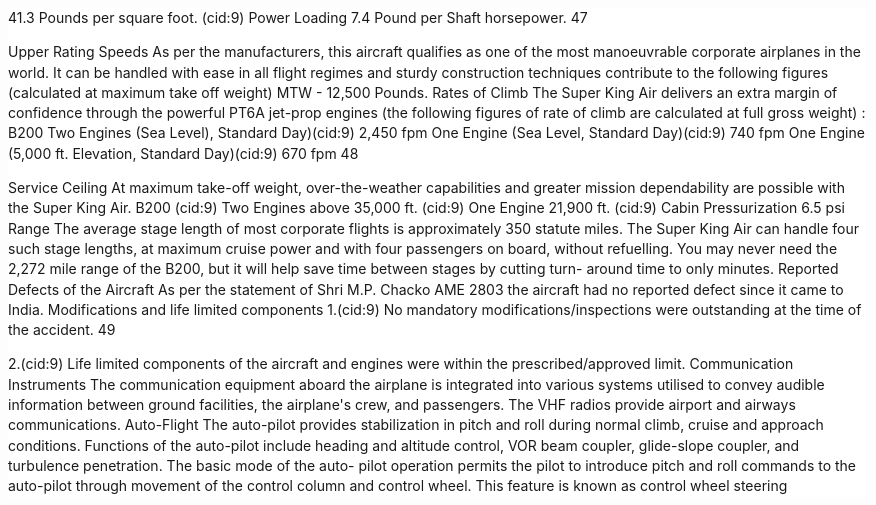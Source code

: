 41.3 Pounds per square foot.
(cid:9)
Power Loading
7.4 Pound per Shaft horsepower.
47

Upper Rating Speeds
As per the manufacturers, this aircraft qualifies as one of the most
manoeuvrable corporate airplanes in the world. It can be handled
with ease in all flight regimes and sturdy construction techniques
contribute to the following figures (calculated at maximum take off
weight) MTW - 12,500 Pounds.
Rates of Climb
The Super King Air delivers an extra margin of confidence through
the powerful PT6A jet-prop engines (the following figures of rate of
climb are calculated at full gross weight) :
B200
Two Engines (Sea Level),
Standard Day)(cid:9) 2,450 fpm
One Engine (Sea Level,
Standard Day)(cid:9) 740 fpm
One Engine (5,000 ft.
Elevation, Standard Day)(cid:9) 670 fpm
48

Service Ceiling
At maximum take-off weight, over-the-weather capabilities and
greater mission dependability are possible with the Super King Air.
B200
(cid:9)
Two Engines above 35,000 ft.
(cid:9)
One Engine 21,900 ft.
(cid:9)
Cabin Pressurization 6.5 psi
Range
The average stage length of most corporate flights is approximately
350 statute miles. The Super King Air can handle four such stage
lengths, at maximum cruise power and with four passengers on
board, without refuelling. You may never need the 2,272 mile range
of the B200, but it will help save time between stages by cutting turn-
around time to only minutes.
Reported Defects of the Aircraft
As per the statement of Shri M.P. Chacko AME 2803 the aircraft
had no reported defect since it came to India.
Modifications and life limited components
1.(cid:9) No mandatory modifications/inspections were outstanding at
the time of the accident.
49

2.(cid:9) Life limited components of the aircraft and engines were
within the prescribed/approved limit.
Communication Instruments
The communication equipment aboard the airplane is integrated into
various systems utilised to convey audible information between
ground facilities, the airplane's crew, and passengers. The VHF
radios provide airport and airways communications.
Auto-Flight
The auto-pilot provides stabilization in pitch and roll during normal
climb, cruise and approach conditions. Functions of the auto-pilot
include heading and altitude control, VOR beam coupler, glide-slope
coupler, and turbulence penetration. The basic mode of the auto-
pilot operation permits the pilot to introduce pitch and roll
commands to the auto-pilot through movement of the control column
and control wheel. This feature is known as control wheel steering